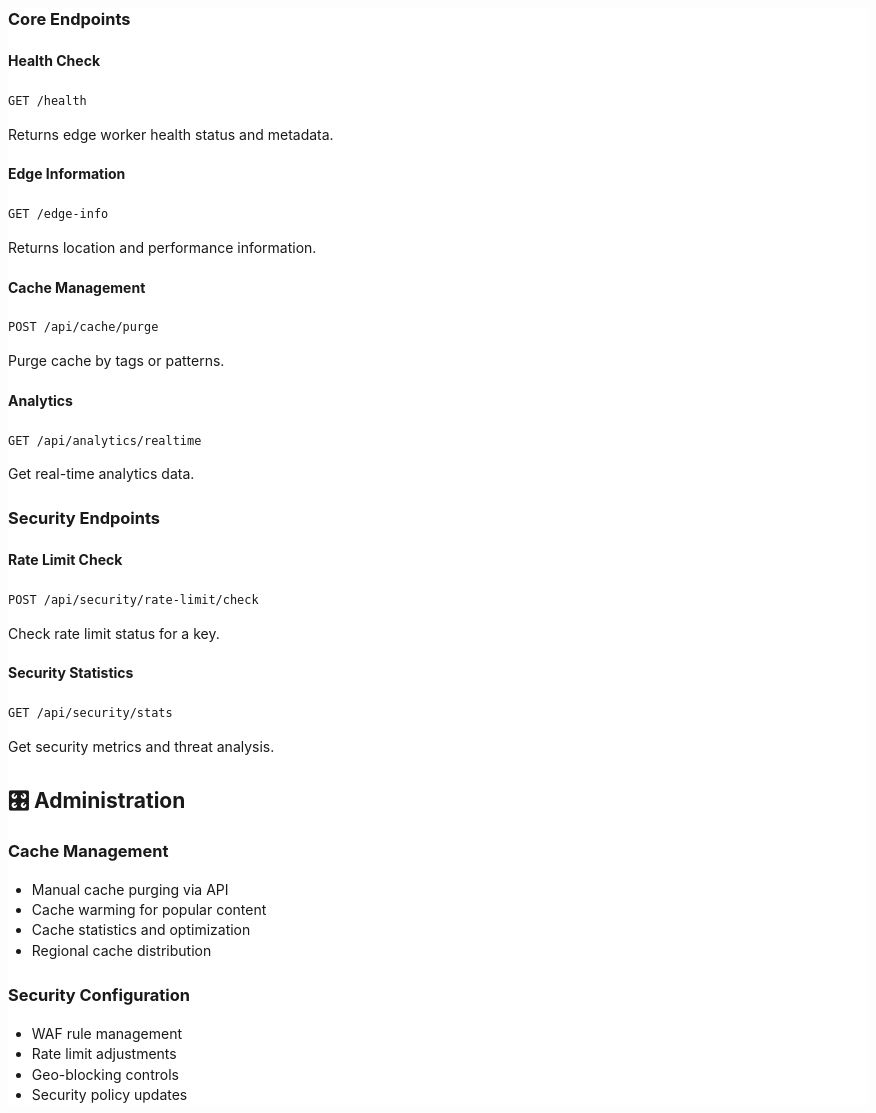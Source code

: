 ### Core Endpoints

#### Health Check
```
GET /health
```
Returns edge worker health status and metadata.

#### Edge Information
```
GET /edge-info
```
Returns location and performance information.

#### Cache Management
```
POST /api/cache/purge
```
Purge cache by tags or patterns.

#### Analytics
```
GET /api/analytics/realtime
```
Get real-time analytics data.

### Security Endpoints

#### Rate Limit Check
```
POST /api/security/rate-limit/check
```
Check rate limit status for a key.

#### Security Statistics
```
GET /api/security/stats
```
Get security metrics and threat analysis.

## 🎛️ Administration

### Cache Management
- Manual cache purging via API
- Cache warming for popular content
- Cache statistics and optimization
- Regional cache distribution

### Security Configuration
- WAF rule management
- Rate limit adjustments
- Geo-blocking controls
- Security policy updates
